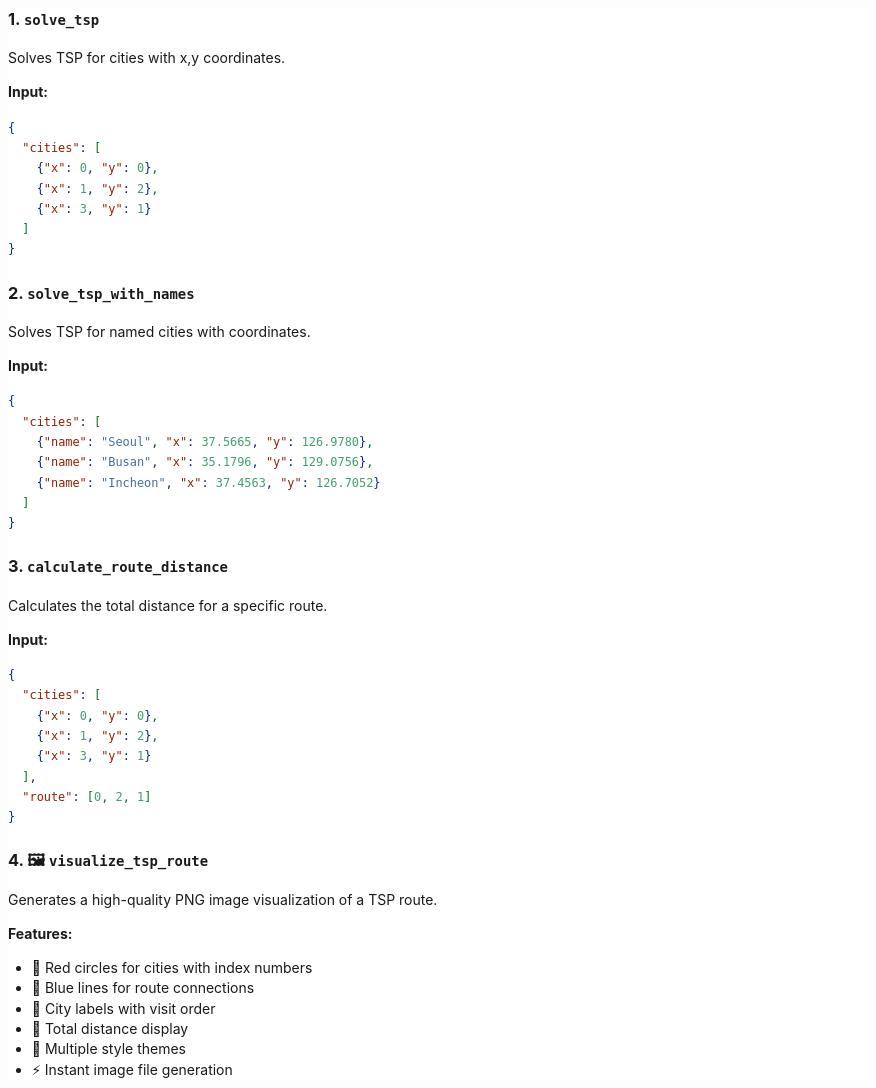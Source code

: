 ### 1. `solve_tsp`
Solves TSP for cities with x,y coordinates.

**Input:**
```json
{
  "cities": [
    {"x": 0, "y": 0},
    {"x": 1, "y": 2},
    {"x": 3, "y": 1}
  ]
}
```

### 2. `solve_tsp_with_names`
Solves TSP for named cities with coordinates.

**Input:**
```json
{
  "cities": [
    {"name": "Seoul", "x": 37.5665, "y": 126.9780},
    {"name": "Busan", "x": 35.1796, "y": 129.0756},
    {"name": "Incheon", "x": 37.4563, "y": 126.7052}
  ]
}
```

### 3. `calculate_route_distance`
Calculates the total distance for a specific route.

**Input:**
```json
{
  "cities": [
    {"x": 0, "y": 0},
    {"x": 1, "y": 2},
    {"x": 3, "y": 1}
  ],
  "route": [0, 2, 1]
}
```

### 4. 🖼️ `visualize_tsp_route`
Generates a high-quality PNG image visualization of a TSP route.

**Features:**
- 🔴 Red circles for cities with index numbers
- 🔵 Blue lines for route connections  
- 📝 City labels with visit order
- 📏 Total distance display
- 🎨 Multiple style themes
- ⚡ Instant image file generation
